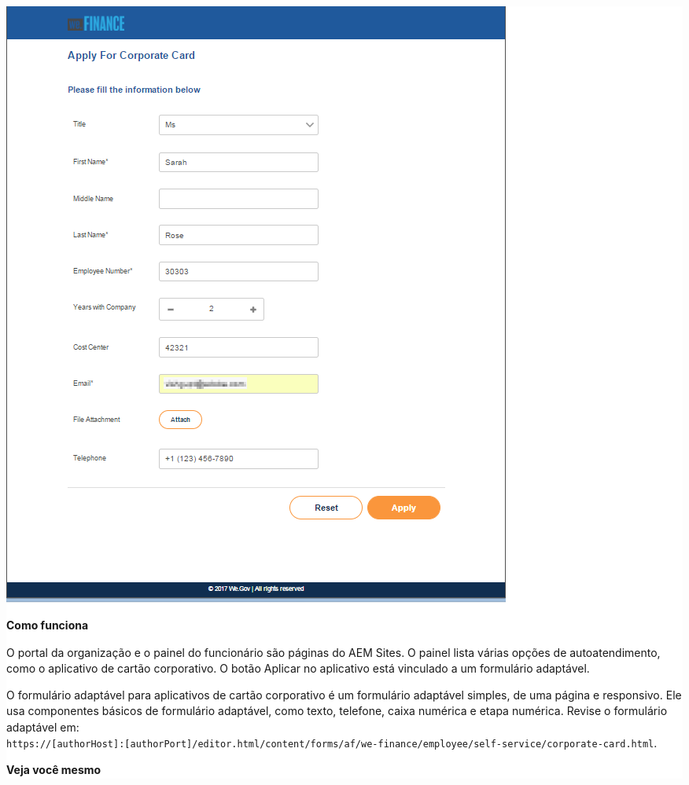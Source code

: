 ![forma de cartão](assets/card-form.png)

**Como funciona**

O portal da organização e o painel do funcionário são páginas do AEM Sites. O painel lista várias opções de autoatendimento, como o aplicativo de cartão corporativo. O botão Aplicar no aplicativo está vinculado a um formulário adaptável.

O formulário adaptável para aplicativos de cartão corporativo é um formulário adaptável simples, de uma página e responsivo. Ele usa componentes básicos de formulário adaptável, como texto, telefone, caixa numérica e etapa numérica. Revise o formulário adaptável em:\
`https://[authorHost]:[authorPort]/editor.html/content/forms/af/we-finance/employee/self-service/corporate-card.html`.

**Veja você mesmo**
